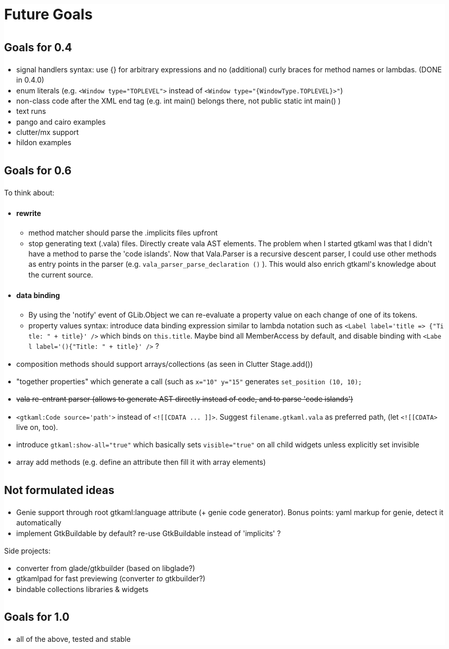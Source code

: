 
# Future Goals #


## Goals for 0.4 ##
  * signal handlers syntax: use {} for arbitrary expressions and no (additional) curly braces for method names or lambdas. (DONE in 0.4.0)
  * enum literals (e.g. `<Window type="TOPLEVEL">` instead of `<Window type="{WindowType.TOPLEVEL}>"`)
  * non-class code after the XML end tag (e.g. int main() belongs there, not public static int main() )
  * text runs
  * pango and cairo examples
  * clutter/mx support
  * hildon examples


## Goals for 0.6 ##
To think about:
  * #### rewrite ####
    * method matcher should parse the .implicits files upfront
    * stop generating text (.vala) files. Directly create vala AST elements. The problem when I started gtkaml was that I didn't have a method to parse the 'code islands'. Now that Vala.Parser is a recursive descent parser, I could use other methods as entry points in the parser (e.g. `vala_parser_parse_declaration ()` ). This would also enrich gtkaml's knowledge about the current source.
  * #### data binding ####
    * By using the 'notify' event of GLib.Object we can re-evaluate a property value on each change of one of its tokens.
    * property values syntax: introduce data binding expression similar to lambda notation such as `<Label label='title => {"Title: " + title}' />` which binds on `this.title`. Maybe bind all MemberAccess by default, and disable binding with `<Label label='(){"Title: " + title}' />` ?

  * composition methods should support arrays/collections (as seen in Clutter Stage.add())
  * "together properties" which generate a call (such as `x="10" y="15"` generates `set_position (10, 10);`
  * ~~vala re-entrant parser (allows to generate AST directly instead of code, and to parse 'code islands')~~
  * `<gtkaml:Code source='path'>` instead of `<![[CDATA ... ]]>`. Suggest `filename.gtkaml.vala` as preferred path, (let `<![[CDATA>` live on, too).
  * introduce `gtkaml:show-all="true"` which basically sets `visible="true"` on all child widgets unless explicitly set invisible
  * array add methods (e.g. define an attribute then fill it with array elements)

## Not formulated ideas ##
  * Genie support through root gtkaml:language attribute (+ genie code generator). Bonus points: yaml markup for genie, detect it automatically
  * implement GtkBuildable by default? re-use GtkBuildable instead of 'implicits' ?

Side projects:
  * converter from glade/gtkbuilder (based on libglade?)
  * gtkamlpad for fast previewing (converter _to_ gtkbuilder?)
  * bindable collections libraries & widgets

## Goals for 1.0 ##
  * all of the above, tested and stable